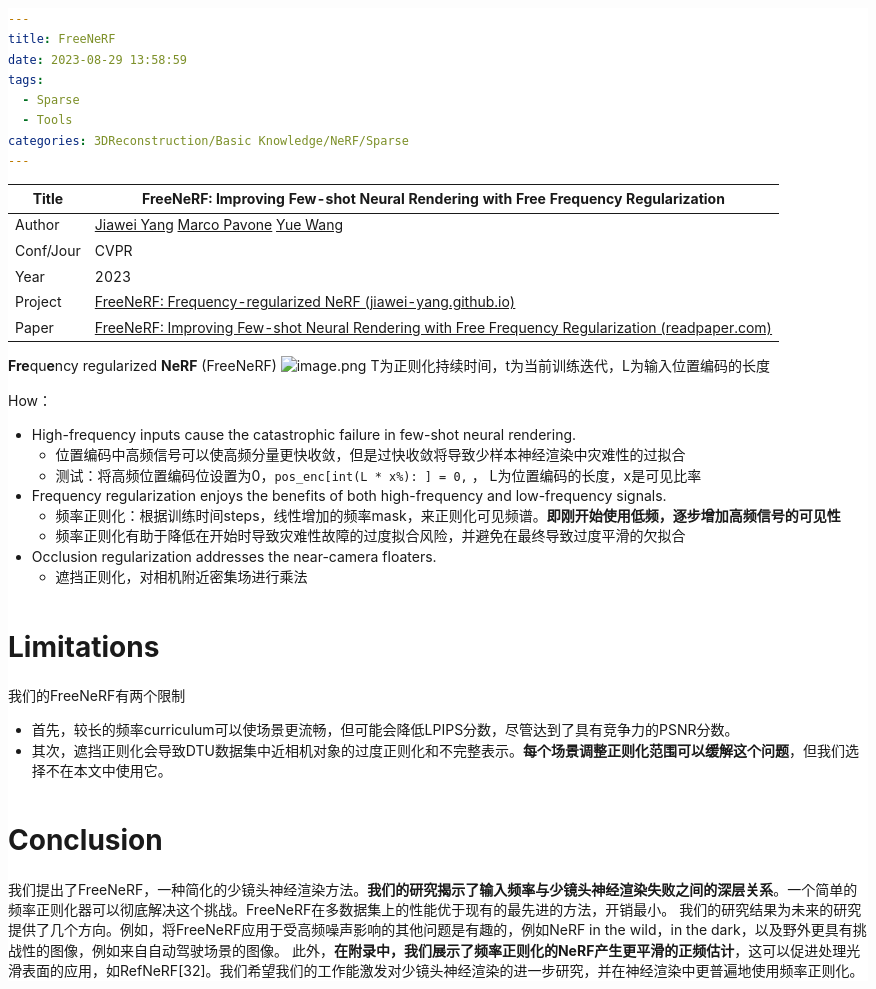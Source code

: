 ```yaml
---
title: FreeNeRF
date: 2023-08-29 13:58:59
tags:
  - Sparse
  - Tools
categories: 3DReconstruction/Basic Knowledge/NeRF/Sparse
---
```


| Title     | FreeNeRF: Improving Few-shot Neural Rendering with Free Frequency Regularization                                                                                                                 |
| --------- | ------------------------------------------------------------------------------------------------------------------------------------------------------------------------------------------------ |
| Author    | [Jiawei Yang](https://jiawei-yang.github.io/) [Marco Pavone](https://web.stanford.edu/~pavone/index.html) [Yue Wang](https://yuewang.xyz/)                                                       |
| Conf/Jour | CVPR                                                                                                                                                                                             |
| Year      | 2023                                                                                                                                                                                             |
| Project   | [FreeNeRF: Frequency-regularized NeRF (jiawei-yang.github.io)](https://jiawei-yang.github.io/FreeNeRF/)                                                                                          |
| Paper     | [FreeNeRF: Improving Few-shot Neural Rendering with Free Frequency Regularization (readpaper.com)](https://readpaper.com/pdf-annotate/note?pdfId=4733566158242856961&noteId=1937442832522335232) |

**Fre**qu**e**ncy regularized **NeRF** (FreeNeRF)
![image.png](https://raw.githubusercontent.com/qiyun71/Blog_images/main/pictures/20230829140344.png)
T为正则化持续时间，t为当前训练迭代，L为输入位置编码的长度

How：
- High-frequency inputs cause the catastrophic failure in few-shot neural rendering.
    - 位置编码中高频信号可以使高频分量更快收敛，但是过快收敛将导致少样本神经渲染中灾难性的过拟合
    - 测试：将高频位置编码位设置为0，`pos_enc[int(L * x%): ] = 0,` ， L为位置编码的长度，x是可见比率
- Frequency regularization enjoys the benefits of both high-frequency and low-frequency signals.
    - 频率正则化：根据训练时间steps，线性增加的频率mask，来正则化可见频谱。**即刚开始使用低频，逐步增加高频信号的可见性**
    - 频率正则化有助于降低在开始时导致灾难性故障的过度拟合风险，并避免在最终导致过度平滑的欠拟合
- Occlusion regularization addresses the near-camera floaters.
    - 遮挡正则化，对相机附近密集场进行乘法



# Limitations
我们的FreeNeRF有两个限制
- 首先，较长的频率curriculum可以使场景更流畅，但可能会降低LPIPS分数，尽管达到了具有竞争力的PSNR分数。
- 其次，遮挡正则化会导致DTU数据集中近相机对象的过度正则化和不完整表示。**每个场景调整正则化范围可以缓解这个问题**，但我们选择不在本文中使用它。

# Conclusion

我们提出了FreeNeRF，一种简化的少镜头神经渲染方法。**我们的研究揭示了输入频率与少镜头神经渲染失败之间的深层关系**。一个简单的频率正则化器可以彻底解决这个挑战。FreeNeRF在多数据集上的性能优于现有的最先进的方法，开销最小。
我们的研究结果为未来的研究提供了几个方向。例如，将FreeNeRF应用于受高频噪声影响的其他问题是有趣的，例如NeRF in the wild，in the dark，以及野外更具有挑战性的图像，例如来自自动驾驶场景的图像。
此外，**在附录中，我们展示了频率正则化的NeRF产生更平滑的正频估计**，这可以促进处理光滑表面的应用，如RefNeRF[32]。我们希望我们的工作能激发对少镜头神经渲染的进一步研究，并在神经渲染中更普遍地使用频率正则化。
